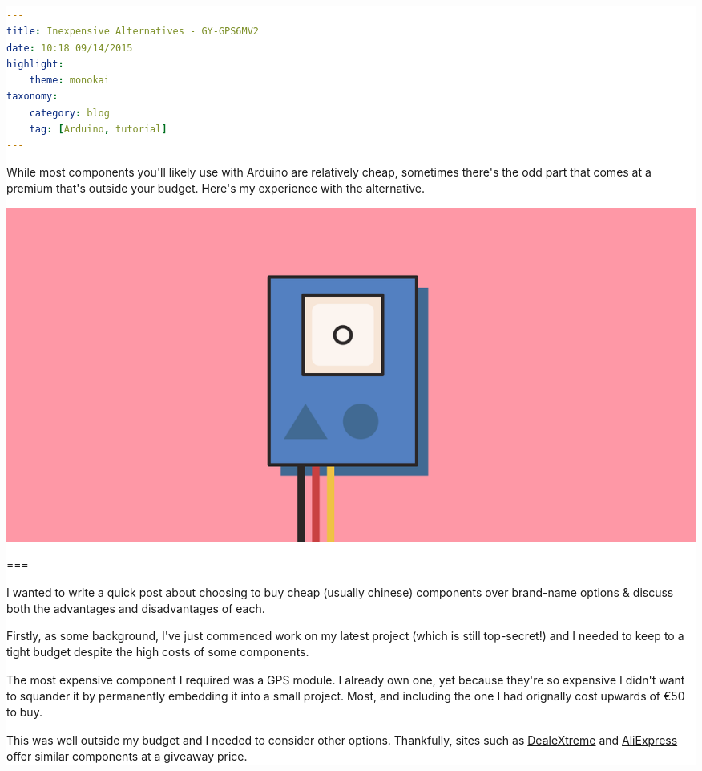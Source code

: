 ```yaml
---
title: Inexpensive Alternatives - GY-GPS6MV2
date: 10:18 09/14/2015
highlight:
    theme: monokai
taxonomy:
    category: blog
    tag: [Arduino, tutorial]
---
```


While most components you'll likely use with Arduino are relatively cheap, sometimes there's the odd part that comes at a premium that's outside your budget. Here's my experience with the alternative.

![arduinoaltcom_thumb.svg](arduinoaltcom_thumb.svg)

===

I wanted to write a quick post about choosing to buy cheap (usually chinese) components over brand-name options & discuss both the advantages and disadvantages of each. 

Firstly, as some background, I've just commenced work on my latest project (which is still top-secret!) and I needed to keep to a tight budget despite the high costs of some components. 

The most expensive component I required was a GPS module. I already own one, yet because they're so expensive I didn't want to squander it by permanently embedding it into a small project. Most, and including the one I had orignally cost upwards of €50 to buy. 

This was well outside my budget and I needed to consider other options. Thankfully, sites such as [DealeXtreme](http://www.dx.com) and [AliExpress](http://www.aliexpress.com) offer similar components at a giveaway price. 
